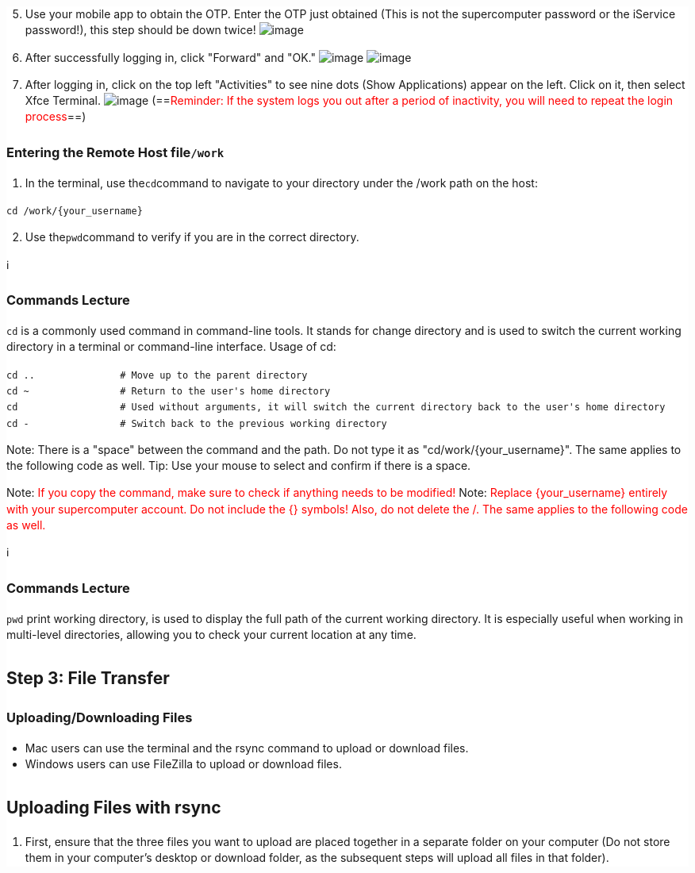 5. Use your mobile app to obtain the OTP.
Enter the OTP just obtained (This is not the supercomputer password or the iService password!), this step should be down twice! 
![image](https://hackmd.io/_uploads/rkAY1YVnC.png)

6. After successfully logging in, click "Forward" and "OK."
![image](https://hackmd.io/_uploads/H133yFVnA.png)
![image](https://hackmd.io/_uploads/Hy3-gtVhC.png)

7. After logging in, click on the top left "Activities" to see nine dots (Show Applications) appear on the left. Click on it, then select Xfce Terminal.
![image](https://hackmd.io/_uploads/HktElt42C.png) 
(==<font color="red">Reminder: If the system logs you out after a period of inactivity, you will need to repeat the login process</font>==)

### Entering the Remote Host file`/work`
1. In the terminal, use the`cd`command to navigate to your directory under the /work path on the host:
```
cd /work/{your_username}
```
2. Use the`pwd`command to verify if you are in the correct directory.

ℹ️
### Commands Lecture 
```cd```
is a commonly used command in command-line tools. It stands for change directory and is used to switch the current working directory in a terminal or command-line interface.
Usage of cd:
```cd [directory path]# Switch to the specified directory
cd ..               # Move up to the parent directory
cd ~                # Return to the user's home directory
cd                  # Used without arguments, it will switch the current directory back to the user's home directory
cd -                # Switch back to the previous working directory
```

Note: There is a "space" between the command and the path. Do not type it as "cd/work/{your_username}". The same applies to the following code as well.
Tip: Use your mouse to select and confirm if there is a space.

Note: <font color="red">If you copy the command, make sure to check if anything needs to be modified!</font>
Note: <font color="red">Replace {your_username} entirely with your supercomputer account. Do not include the {} symbols! Also, do not delete the /. The same applies to the following code as well.</font>

ℹ️
### Commands Lecture 
```pwd```
print working directory, is used to display the full path of the current working directory. It is especially useful when working in multi-level directories, allowing you to check your current location at any time.


## Step 3: File Transfer
### Uploading/Downloading Files
- Mac users can use the terminal and the rsync command to upload or download files.
- Windows users can use FileZilla to upload or download files.
## Uploading Files with rsync
1. First, ensure that the three files you want to upload are placed together in a separate folder on your computer (Do not store them in your computer’s desktop or download folder, as the subsequent steps will upload all files in that folder).
```